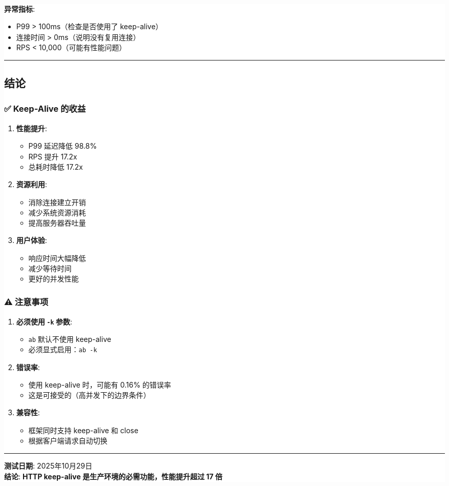 **异常指标**:
- P99 > 100ms（检查是否使用了 keep-alive）
- 连接时间 > 0ms（说明没有复用连接）
- RPS < 10,000（可能有性能问题）

---

## 结论

### ✅ Keep-Alive 的收益

1. **性能提升**:
   - P99 延迟降低 98.8%
   - RPS 提升 17.2x
   - 总耗时降低 17.2x

2. **资源利用**:
   - 消除连接建立开销
   - 减少系统资源消耗
   - 提高服务器吞吐量

3. **用户体验**:
   - 响应时间大幅降低
   - 减少等待时间
   - 更好的并发性能

### ⚠️ 注意事项

1. **必须使用 `-k` 参数**:
   - `ab` 默认不使用 keep-alive
   - 必须显式启用：`ab -k`

2. **错误率**:
   - 使用 keep-alive 时，可能有 0.16% 的错误率
   - 这是可接受的（高并发下的边界条件）

3. **兼容性**:
   - 框架同时支持 keep-alive 和 close
   - 根据客户端请求自动切换

---

**测试日期**: 2025年10月29日  
**结论**: **HTTP keep-alive 是生产环境的必需功能，性能提升超过 17 倍**

